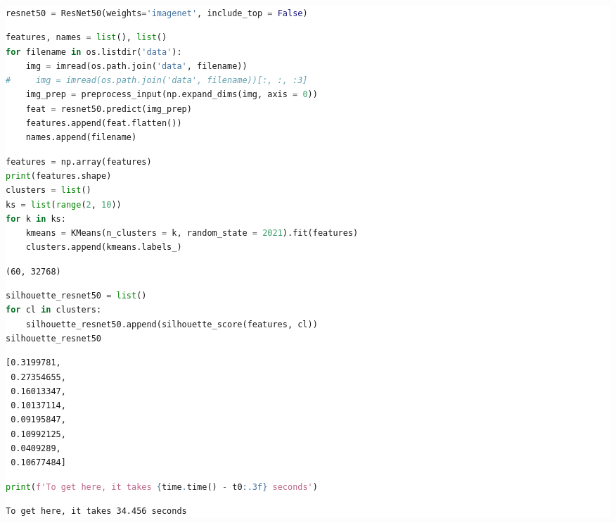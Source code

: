


```python
resnet50 = ResNet50(weights='imagenet', include_top = False)
```


```python
features, names = list(), list()
for filename in os.listdir('data'):
    img = imread(os.path.join('data', filename))
#     img = imread(os.path.join('data', filename))[:, :, :3]
    img_prep = preprocess_input(np.expand_dims(img, axis = 0))
    feat = resnet50.predict(img_prep)
    features.append(feat.flatten())
    names.append(filename)
```


```python
features = np.array(features)
print(features.shape)
clusters = list()
ks = list(range(2, 10))
for k in ks:
    kmeans = KMeans(n_clusters = k, random_state = 2021).fit(features)
    clusters.append(kmeans.labels_)
```

    (60, 32768)



```python
silhouette_resnet50 = list()
for cl in clusters:
    silhouette_resnet50.append(silhouette_score(features, cl))
silhouette_resnet50
```




    [0.3199781,
     0.27354655,
     0.16013347,
     0.10137114,
     0.09195847,
     0.10992125,
     0.0409289,
     0.10677484]




```python
print(f'To get here, it takes {time.time() - t0:.3f} seconds')
```

    To get here, it takes 34.456 seconds

